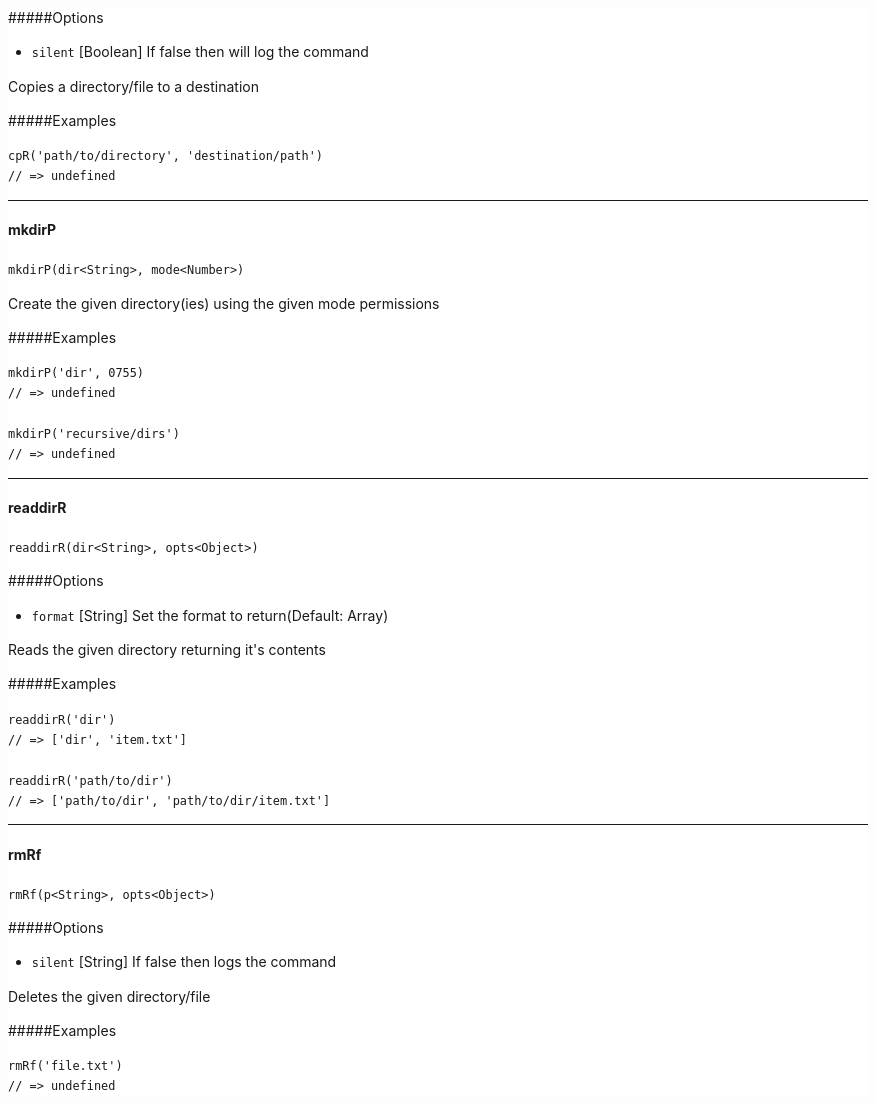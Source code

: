 #####Options
- `silent` [Boolean] If false then will log the command

Copies a directory/file to a destination

#####Examples
```
cpR('path/to/directory', 'destination/path')
// => undefined
```

* * *

#### mkdirP
`mkdirP(dir<String>, mode<Number>)`

Create the given directory(ies) using the given mode permissions

#####Examples
```
mkdirP('dir', 0755)
// => undefined

mkdirP('recursive/dirs')
// => undefined
```

* * *

#### readdirR
`readdirR(dir<String>, opts<Object>)`

#####Options
- `format` [String] Set the format to return(Default: Array)

Reads the given directory returning it's contents

#####Examples
```
readdirR('dir')
// => ['dir', 'item.txt']

readdirR('path/to/dir')
// => ['path/to/dir', 'path/to/dir/item.txt']
```

* * *

#### rmRf
`rmRf(p<String>, opts<Object>)`

#####Options
- `silent` [String] If false then logs the command

Deletes the given directory/file

#####Examples
```
rmRf('file.txt')
// => undefined
```
